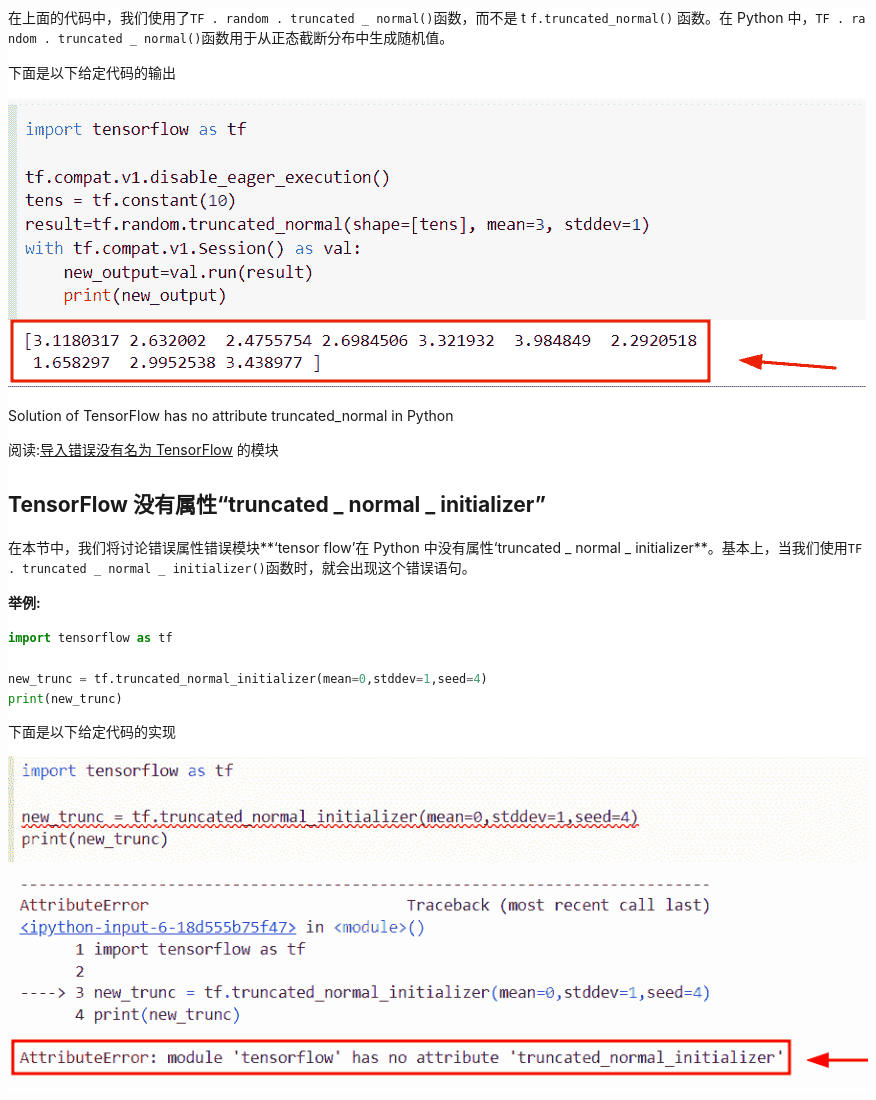 在上面的代码中，我们使用了`TF . random . truncated _ normal()`函数，而不是 t `f.truncated_normal()` 函数。在 Python 中，`TF . random . truncated _ normal()`函数用于从正态截断分布中生成随机值。

下面是以下给定代码的输出

![Solution of TensorFlow has no attribute truncated_normal in Python](img/0d5300ebc4b0a36159e99cbea262f4c3.png "Solution of TensorFlow has no attribute truncated normal in Python")

Solution of TensorFlow has no attribute truncated_normal in Python

阅读:[导入错误没有名为 TensorFlow](https://pythonguides.com/import-error-no-module-named-tensorflow/) 的模块

## TensorFlow 没有属性“truncated _ normal _ initializer”

在本节中，我们将讨论错误属性错误模块**‘tensor flow’在 Python 中没有属性‘truncated _ normal _ initializer**。基本上，当我们使用`TF . truncated _ normal _ initializer()`函数时，就会出现这个错误语句。

**举例:**

```py
import tensorflow as tf

new_trunc = tf.truncated_normal_initializer(mean=0,stddev=1,seed=4)
print(new_trunc)
```

下面是以下给定代码的实现

![TensorFlow has no attribute truncated_normal_initializer](img/65f9e0483a6f065254b0397dcce33030.png "TensorFlow has no attribute truncated normal initializer")
